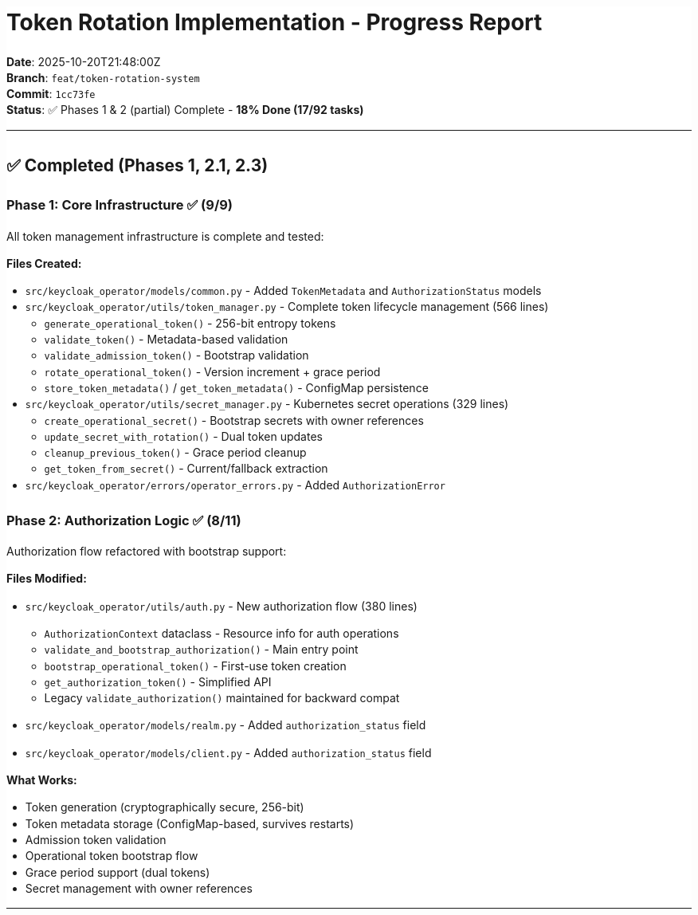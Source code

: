# Token Rotation Implementation - Progress Report

**Date**: 2025-10-20T21:48:00Z  
**Branch**: `feat/token-rotation-system`  
**Commit**: `1cc73fe`  
**Status**: ✅ Phases 1 & 2 (partial) Complete - **18% Done (17/92 tasks)**

---

## ✅ Completed (Phases 1, 2.1, 2.3)

### Phase 1: Core Infrastructure ✅ (9/9)
All token management infrastructure is complete and tested:

**Files Created:**
- `src/keycloak_operator/models/common.py` - Added `TokenMetadata` and `AuthorizationStatus` models
- `src/keycloak_operator/utils/token_manager.py` - Complete token lifecycle management (566 lines)
  - `generate_operational_token()` - 256-bit entropy tokens
  - `validate_token()` - Metadata-based validation
  - `validate_admission_token()` - Bootstrap validation
  - `rotate_operational_token()` - Version increment + grace period
  - `store_token_metadata()` / `get_token_metadata()` - ConfigMap persistence
- `src/keycloak_operator/utils/secret_manager.py` - Kubernetes secret operations (329 lines)
  - `create_operational_secret()` - Bootstrap secrets with owner references
  - `update_secret_with_rotation()` - Dual token updates
  - `cleanup_previous_token()` - Grace period cleanup
  - `get_token_from_secret()` - Current/fallback extraction
- `src/keycloak_operator/errors/operator_errors.py` - Added `AuthorizationError`

### Phase 2: Authorization Logic ✅ (8/11)
Authorization flow refactored with bootstrap support:

**Files Modified:**
- `src/keycloak_operator/utils/auth.py` - New authorization flow (380 lines)
  - `AuthorizationContext` dataclass - Resource info for auth operations
  - `validate_and_bootstrap_authorization()` - Main entry point
  - `bootstrap_operational_token()` - First-use token creation
  - `get_authorization_token()` - Simplified API
  - Legacy `validate_authorization()` maintained for backward compat

- `src/keycloak_operator/models/realm.py` - Added `authorization_status` field
- `src/keycloak_operator/models/client.py` - Added `authorization_status` field

**What Works:**
- Token generation (cryptographically secure, 256-bit)
- Token metadata storage (ConfigMap-based, survives restarts)
- Admission token validation
- Operational token bootstrap flow
- Grace period support (dual tokens)
- Secret management with owner references

---